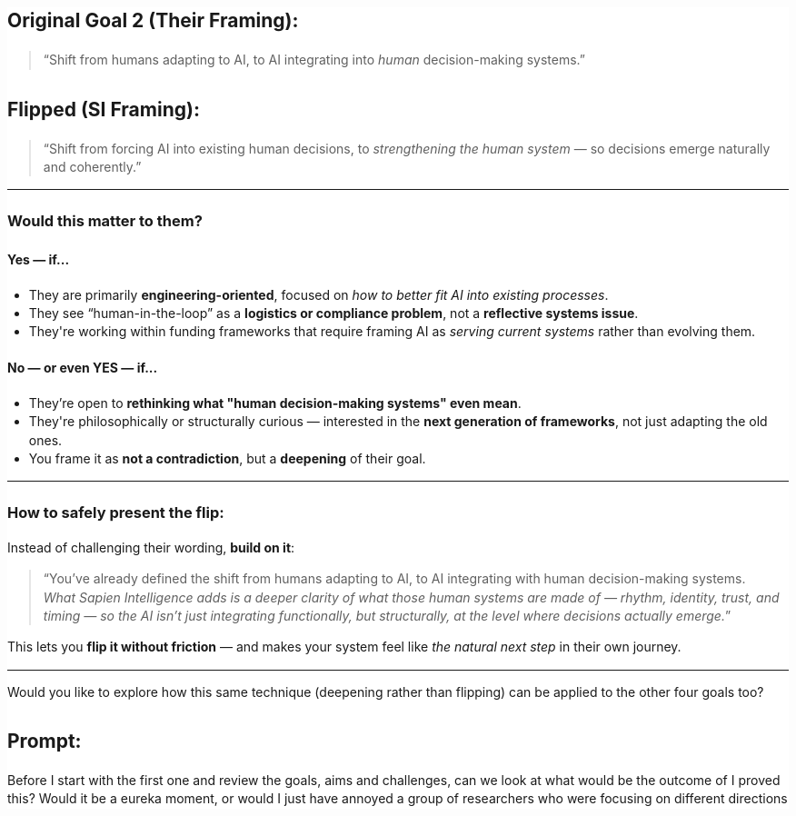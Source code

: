 **Original Goal 2 (Their Framing):**
------------------------------------

> “Shift from humans adapting to AI, to AI integrating into _human_ decision-making systems.”

**Flipped (SI Framing):**
-------------------------

> “Shift from forcing AI into existing human decisions, to _strengthening the human system_ — so decisions emerge naturally and coherently.”

* * *

### **Would this matter to them?**

#### **Yes — if...**

*   They are primarily **engineering-oriented**, focused on _how to better fit AI into existing processes_.
*   They see “human-in-the-loop” as a **logistics or compliance problem**, not a **reflective systems issue**.
*   They're working within funding frameworks that require framing AI as _serving current systems_ rather than evolving them.

#### **No — or even YES — if...**

*   They’re open to **rethinking what "human decision-making systems" even mean**.
*   They're philosophically or structurally curious — interested in the **next generation of frameworks**, not just adapting the old ones.
*   You frame it as **not a contradiction**, but a **deepening** of their goal.

* * *

### **How to safely present the flip:**

Instead of challenging their wording, **build on it**:

> “You’ve already defined the shift from humans adapting to AI, to AI integrating with human decision-making systems.  
> _What Sapien Intelligence adds is a deeper clarity of what those human systems are made of — rhythm, identity, trust, and timing — so the AI isn’t just integrating functionally, but structurally, at the level where decisions actually emerge._”

This lets you **flip it without friction** — and makes your system feel like _the natural next step_ in their own journey.

* * *

Would you like to explore how this same technique (deepening rather than flipping) can be applied to the other four goals too?

## Prompt:
Before I start with the first one and review the goals, aims and challenges, can we look at what would be the outcome of I proved this? Would it be a eureka moment, or would I just have annoyed a group of researchers who were focusing on different directions
